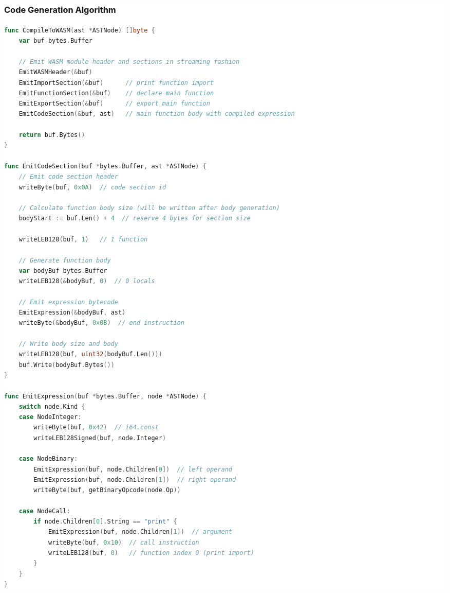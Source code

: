 ### Code Generation Algorithm

```go
func CompileToWASM(ast *ASTNode) []byte {
    var buf bytes.Buffer
    
    // Emit WASM module header and sections in streaming fashion
    EmitWASMHeader(&buf)
    EmitImportSection(&buf)      // print function import
    EmitFunctionSection(&buf)    // declare main function
    EmitExportSection(&buf)      // export main function
    EmitCodeSection(&buf, ast)   // main function body with compiled expression
    
    return buf.Bytes()
}

func EmitCodeSection(buf *bytes.Buffer, ast *ASTNode) {
    // Emit code section header
    writeByte(buf, 0x0A)  // code section id
    
    // Calculate function body size (will be written after body generation)
    bodyStart := buf.Len() + 4  // reserve 4 bytes for section size
    
    writeLEB128(buf, 1)   // 1 function
    
    // Generate function body
    var bodyBuf bytes.Buffer
    writeLEB128(&bodyBuf, 0)  // 0 locals
    
    // Emit expression bytecode
    EmitExpression(&bodyBuf, ast)
    writeByte(&bodyBuf, 0x0B)  // end instruction
    
    // Write body size and body
    writeLEB128(buf, uint32(bodyBuf.Len()))
    buf.Write(bodyBuf.Bytes())
}

func EmitExpression(buf *bytes.Buffer, node *ASTNode) {
    switch node.Kind {
    case NodeInteger:
        writeByte(buf, 0x42)  // i64.const
        writeLEB128Signed(buf, node.Integer)
    
    case NodeBinary:
        EmitExpression(buf, node.Children[0])  // left operand
        EmitExpression(buf, node.Children[1])  // right operand
        writeByte(buf, getBinaryOpcode(node.Op))
    
    case NodeCall:
        if node.Children[0].String == "print" {
            EmitExpression(buf, node.Children[1])  // argument
            writeByte(buf, 0x10)  // call instruction
            writeLEB128(buf, 0)   // function index 0 (print import)
        }
    }
}
```
